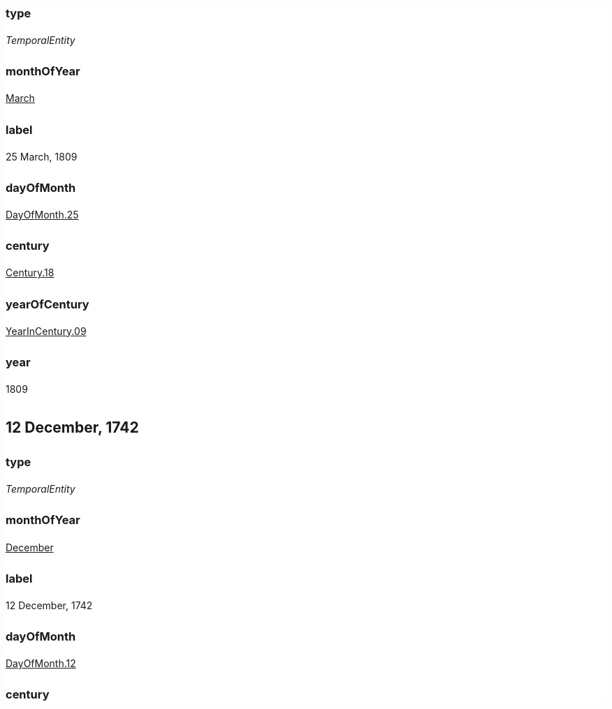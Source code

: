 ### type


*TemporalEntity*

### monthOfYear


[March](#March)

### label


25 March, 1809

### dayOfMonth


[DayOfMonth.25](#DayOfMonth.25)

### century


[Century.18](#Century.18)

### yearOfCentury


[YearInCentury.09](#YearInCentury.09)

### year


1809

## 12 December, 1742

### type


*TemporalEntity*

### monthOfYear


[December](#December)

### label


12 December, 1742

### dayOfMonth


[DayOfMonth.12](#DayOfMonth.12)

### century
